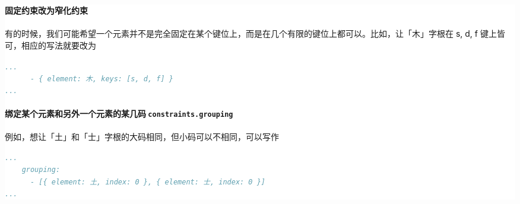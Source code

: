 #### 固定约束改为窄化约束

有的时候，我们可能希望一个元素并不是完全固定在某个键位上，而是在几个有限的键位上都可以。比如，让「木」字根在 s, d, f 键上皆可，相应的写法就要改为

```yaml
...
      - { element: 木, keys: [s, d, f] }
...
```

#### 绑定某个元素和另外一个元素的某几码 `constraints.grouping`

例如，想让「土」和「士」字根的大码相同，但小码可以不相同，可以写作

```yaml
...
    grouping:
      - [{ element: 土, index: 0 }, { element: 士, index: 0 }]
...
```
